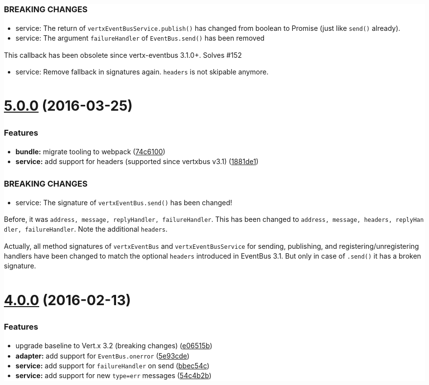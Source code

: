 
### BREAKING CHANGES

* service: The return of `vertxEventBusService.publish()` has changed from boolean to Promise (just like `send()` already).
* service: The argument `failureHandler` of `EventBus.send()` has been removed

This callback has been obsolete since vertx-eventbus 3.1.0+.
Solves #152
* service: Remove fallback in signatures again. `headers` is not skipable anymore.



<a name="5.0.0"></a>
# [5.0.0](https://github.com/knalli/angular-vertxbus/compare/4.0.0...v5.0.0) (2016-03-25)


### Features

* **bundle:** migrate tooling to webpack ([74c6100](https://github.com/knalli/angular-vertxbus/commit/74c6100))
* **service:** add support for headers (supported since vertxbus v3.1) ([1881de1](https://github.com/knalli/angular-vertxbus/commit/1881de1))


### BREAKING CHANGES

* service: The signature of `vertxEventBus.send()` has been changed!

Before, it was `address, message, replyHandler, failureHandler`. This has been changed to `address, message, headers, replyHandler, failureHandler`. Note the additional `headers`.

Actually, all method signatures of `vertxEventBus` and `vertxEventBusService` for sending, publishing, and registering/unregistering handlers have been changed to match the optional `headers` introduced in EventBus 3.1. But only in case of `.send()` it has a broken signature.



<a name="4.0.0"></a>
# [4.0.0](https://github.com/knalli/angular-vertxbus/compare/3.2.1...v4.0.0) (2016-02-13)


### Features

* upgrade baseline to Vert.x 3.2 (breaking changes) ([e06515b](https://github.com/knalli/angular-vertxbus/commit/e06515b))
* **adapter:** add support for `EventBus.onerror` ([5e93cde](https://github.com/knalli/angular-vertxbus/commit/5e93cde))
* **service:** add support for `failureHandler` on send ([bbec54c](https://github.com/knalli/angular-vertxbus/commit/bbec54c))
* **service:** add support for new `type=err` messages ([54c4b2b](https://github.com/knalli/angular-vertxbus/commit/54c4b2b))
